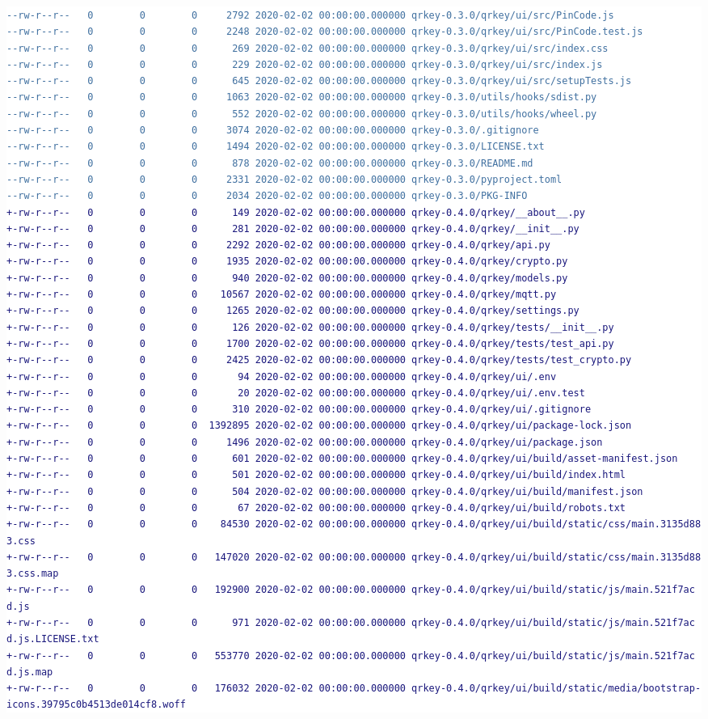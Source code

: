 ```diff
--rw-r--r--   0        0        0     2792 2020-02-02 00:00:00.000000 qrkey-0.3.0/qrkey/ui/src/PinCode.js
--rw-r--r--   0        0        0     2248 2020-02-02 00:00:00.000000 qrkey-0.3.0/qrkey/ui/src/PinCode.test.js
--rw-r--r--   0        0        0      269 2020-02-02 00:00:00.000000 qrkey-0.3.0/qrkey/ui/src/index.css
--rw-r--r--   0        0        0      229 2020-02-02 00:00:00.000000 qrkey-0.3.0/qrkey/ui/src/index.js
--rw-r--r--   0        0        0      645 2020-02-02 00:00:00.000000 qrkey-0.3.0/qrkey/ui/src/setupTests.js
--rw-r--r--   0        0        0     1063 2020-02-02 00:00:00.000000 qrkey-0.3.0/utils/hooks/sdist.py
--rw-r--r--   0        0        0      552 2020-02-02 00:00:00.000000 qrkey-0.3.0/utils/hooks/wheel.py
--rw-r--r--   0        0        0     3074 2020-02-02 00:00:00.000000 qrkey-0.3.0/.gitignore
--rw-r--r--   0        0        0     1494 2020-02-02 00:00:00.000000 qrkey-0.3.0/LICENSE.txt
--rw-r--r--   0        0        0      878 2020-02-02 00:00:00.000000 qrkey-0.3.0/README.md
--rw-r--r--   0        0        0     2331 2020-02-02 00:00:00.000000 qrkey-0.3.0/pyproject.toml
--rw-r--r--   0        0        0     2034 2020-02-02 00:00:00.000000 qrkey-0.3.0/PKG-INFO
+-rw-r--r--   0        0        0      149 2020-02-02 00:00:00.000000 qrkey-0.4.0/qrkey/__about__.py
+-rw-r--r--   0        0        0      281 2020-02-02 00:00:00.000000 qrkey-0.4.0/qrkey/__init__.py
+-rw-r--r--   0        0        0     2292 2020-02-02 00:00:00.000000 qrkey-0.4.0/qrkey/api.py
+-rw-r--r--   0        0        0     1935 2020-02-02 00:00:00.000000 qrkey-0.4.0/qrkey/crypto.py
+-rw-r--r--   0        0        0      940 2020-02-02 00:00:00.000000 qrkey-0.4.0/qrkey/models.py
+-rw-r--r--   0        0        0    10567 2020-02-02 00:00:00.000000 qrkey-0.4.0/qrkey/mqtt.py
+-rw-r--r--   0        0        0     1265 2020-02-02 00:00:00.000000 qrkey-0.4.0/qrkey/settings.py
+-rw-r--r--   0        0        0      126 2020-02-02 00:00:00.000000 qrkey-0.4.0/qrkey/tests/__init__.py
+-rw-r--r--   0        0        0     1700 2020-02-02 00:00:00.000000 qrkey-0.4.0/qrkey/tests/test_api.py
+-rw-r--r--   0        0        0     2425 2020-02-02 00:00:00.000000 qrkey-0.4.0/qrkey/tests/test_crypto.py
+-rw-r--r--   0        0        0       94 2020-02-02 00:00:00.000000 qrkey-0.4.0/qrkey/ui/.env
+-rw-r--r--   0        0        0       20 2020-02-02 00:00:00.000000 qrkey-0.4.0/qrkey/ui/.env.test
+-rw-r--r--   0        0        0      310 2020-02-02 00:00:00.000000 qrkey-0.4.0/qrkey/ui/.gitignore
+-rw-r--r--   0        0        0  1392895 2020-02-02 00:00:00.000000 qrkey-0.4.0/qrkey/ui/package-lock.json
+-rw-r--r--   0        0        0     1496 2020-02-02 00:00:00.000000 qrkey-0.4.0/qrkey/ui/package.json
+-rw-r--r--   0        0        0      601 2020-02-02 00:00:00.000000 qrkey-0.4.0/qrkey/ui/build/asset-manifest.json
+-rw-r--r--   0        0        0      501 2020-02-02 00:00:00.000000 qrkey-0.4.0/qrkey/ui/build/index.html
+-rw-r--r--   0        0        0      504 2020-02-02 00:00:00.000000 qrkey-0.4.0/qrkey/ui/build/manifest.json
+-rw-r--r--   0        0        0       67 2020-02-02 00:00:00.000000 qrkey-0.4.0/qrkey/ui/build/robots.txt
+-rw-r--r--   0        0        0    84530 2020-02-02 00:00:00.000000 qrkey-0.4.0/qrkey/ui/build/static/css/main.3135d883.css
+-rw-r--r--   0        0        0   147020 2020-02-02 00:00:00.000000 qrkey-0.4.0/qrkey/ui/build/static/css/main.3135d883.css.map
+-rw-r--r--   0        0        0   192900 2020-02-02 00:00:00.000000 qrkey-0.4.0/qrkey/ui/build/static/js/main.521f7acd.js
+-rw-r--r--   0        0        0      971 2020-02-02 00:00:00.000000 qrkey-0.4.0/qrkey/ui/build/static/js/main.521f7acd.js.LICENSE.txt
+-rw-r--r--   0        0        0   553770 2020-02-02 00:00:00.000000 qrkey-0.4.0/qrkey/ui/build/static/js/main.521f7acd.js.map
+-rw-r--r--   0        0        0   176032 2020-02-02 00:00:00.000000 qrkey-0.4.0/qrkey/ui/build/static/media/bootstrap-icons.39795c0b4513de014cf8.woff
```